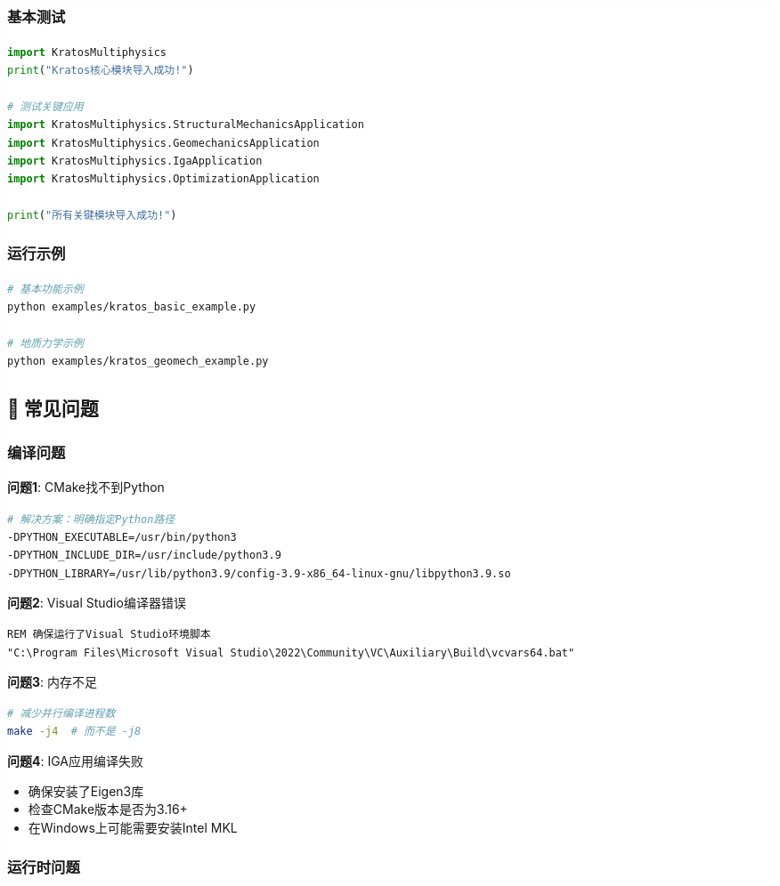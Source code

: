 ### 基本测试
```python
import KratosMultiphysics
print("Kratos核心模块导入成功!")

# 测试关键应用
import KratosMultiphysics.StructuralMechanicsApplication
import KratosMultiphysics.GeomechanicsApplication  
import KratosMultiphysics.IgaApplication
import KratosMultiphysics.OptimizationApplication

print("所有关键模块导入成功!")
```

### 运行示例
```bash
# 基本功能示例
python examples/kratos_basic_example.py

# 地质力学示例  
python examples/kratos_geomech_example.py
```

## 🐛 常见问题

### 编译问题

**问题1**: CMake找不到Python
```bash
# 解决方案：明确指定Python路径
-DPYTHON_EXECUTABLE=/usr/bin/python3
-DPYTHON_INCLUDE_DIR=/usr/include/python3.9
-DPYTHON_LIBRARY=/usr/lib/python3.9/config-3.9-x86_64-linux-gnu/libpython3.9.so
```

**问题2**: Visual Studio编译器错误
```batch
REM 确保运行了Visual Studio环境脚本
"C:\Program Files\Microsoft Visual Studio\2022\Community\VC\Auxiliary\Build\vcvars64.bat"
```

**问题3**: 内存不足
```bash
# 减少并行编译进程数
make -j4  # 而不是 -j8
```

**问题4**: IGA应用编译失败
- 确保安装了Eigen3库
- 检查CMake版本是否为3.16+
- 在Windows上可能需要安装Intel MKL

### 运行时问题
